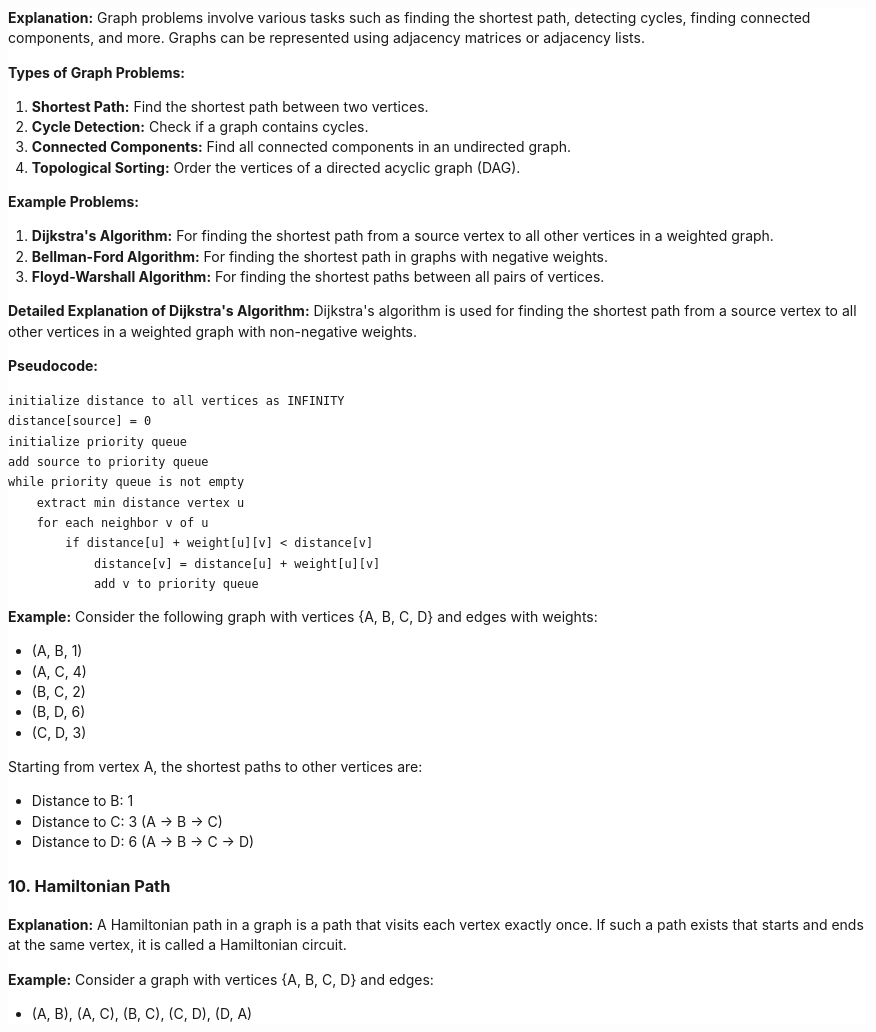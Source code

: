 **Explanation:**
Graph problems involve various tasks such as finding the shortest path, detecting cycles, finding connected components, and more. Graphs can be represented using adjacency matrices or adjacency lists.

**Types of Graph Problems:**
1. **Shortest Path:** Find the shortest path between two vertices.
2. **Cycle Detection:** Check if a graph contains cycles.
3. **Connected Components:** Find all connected components in an undirected graph.
4. **Topological Sorting:** Order the vertices of a directed acyclic graph (DAG).

**Example Problems:**
1. **Dijkstra's Algorithm:** For finding the shortest path from a source vertex to all other vertices in a weighted graph.
2. **Bellman-Ford Algorithm:** For finding the shortest path in graphs with negative weights.
3. **Floyd-Warshall Algorithm:** For finding the shortest paths between all pairs of vertices.

**Detailed Explanation of Dijkstra's Algorithm:**
Dijkstra's algorithm is used for finding the shortest path from a source vertex to all other vertices in a weighted graph with non-negative weights.

**Pseudocode:**
```
initialize distance to all vertices as INFINITY
distance[source] = 0
initialize priority queue
add source to priority queue
while priority queue is not empty
    extract min distance vertex u
    for each neighbor v of u
        if distance[u] + weight[u][v] < distance[v]
            distance[v] = distance[u] + weight[u][v]
            add v to priority queue
```

**Example:**
Consider the following graph with vertices {A, B, C, D} and edges with weights:
- (A, B, 1)
- (A, C, 4)
- (B, C, 2)
- (B, D, 6)
- (C, D, 3)

Starting from vertex A, the shortest paths to other vertices are:
- Distance to B: 1
- Distance to C: 3 (A -> B -> C)
- Distance to D: 6 (A -> B -> C -> D)

### 10. Hamiltonian Path

**Explanation:**
A Hamiltonian path in a graph is a path that visits each vertex exactly once. If such a path exists that starts and ends at the same vertex, it is called a Hamiltonian circuit.

**Example:**
Consider a graph with vertices {A, B, C, D} and edges:
- (A, B), (A, C), (B, C), (C, D), (D, A)

